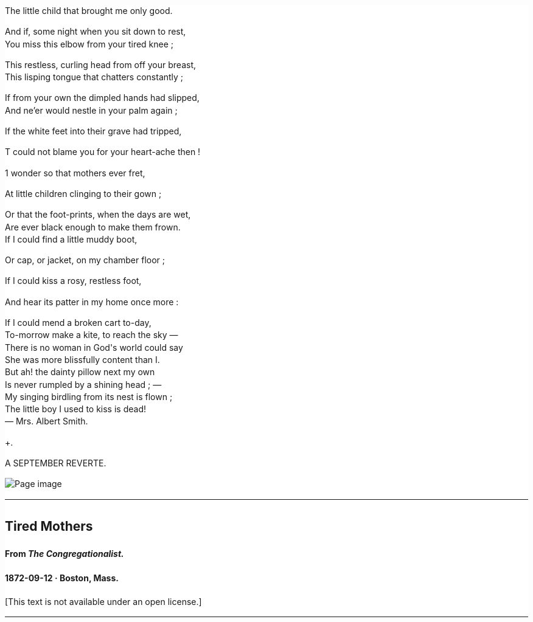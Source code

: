 The little child that brought me only good.  
  
And if, some night when you sit down to rest,  
You miss this elbow from your tired knee ;  
  
This restless, curling head from off your breast,  
This lisping tongue that chatters constantly ;  
  
If from your own the dimpled hands had slipped,  
And ne’er would nestle in your palm again ;  
  
If the white feet into their grave had tripped,  
  
T could not blame you for your heart-ache then !  
  
1 wonder so that mothers ever fret,  
  
At little children clinging to their gown ;  
  
Or that the foot-prints, when the days are wet,  
Are ever black enough to make them frown.  
If I could find a little muddy boot,  
  
Or cap, or jacket, on my chamber floor ;  
  
If I could kiss a rosy, restless foot,  
  
And hear its patter in my home once more :  
  
If I could mend a broken cart to-day,  
To-morrow make a kite, to reach the sky —  
There is no woman in God&#x27;s world could say  
She was more blissfully content than I.  
But ah! the dainty pillow next my own  
Is never rumpled by a shining head ; —  
My singing birdling from its nest is flown ;  
The little boy I used to kiss is dead!  
— Mrs. Albert Smith.  
  
+.  
  
A SEPTEMBER REVERTE.
</td><td style="width: 50%; max-height: 75%; margin: auto; display: block;">
<img alt="Page image" src="https://iiif.archivelab.org/iiif/sim_aldine-the-art-journal-of-america_1872-09_5_9&#0036;1/pct:16.305701,21.678088,22.305203,34.631456/,600/0/default.jpg"/>
</td>
</tr></table>

---

## Tired Mothers

#### From _The Congregationalist._

#### 1872-09-12 &middot; Boston, Mass.

[This text is not available under an open license.]

---